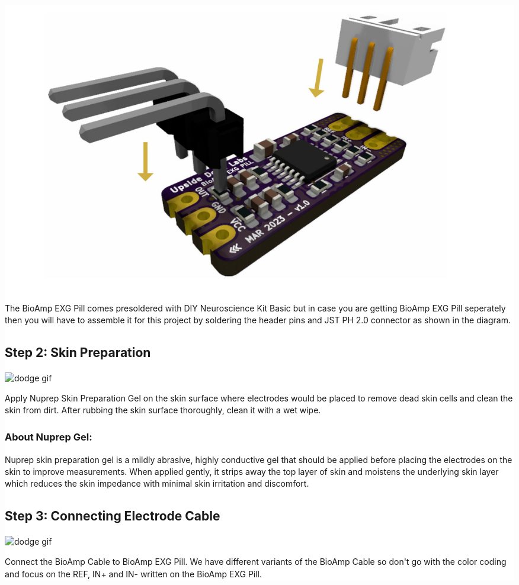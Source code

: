 ![](EEGimg/eegimg2.jpg)

The BioAmp EXG Pill comes presoldered with DIY Neuroscience Kit Basic but in case you are getting BioAmp EXG Pill seperately then you will have to assemble it for this project by soldering the header pins and JST PH 2.0 connector as shown in the diagram.

## Step 2: Skin Preparation

![dodge gif](./EEGimg/Skin_Prep2.gif)

Apply Nuprep Skin Preparation Gel on the skin surface where electrodes would be placed to remove dead skin cells and clean the skin from dirt. After rubbing the skin surface thoroughly, clean it with a wet wipe.


### About Nuprep Gel:
Nuprep skin preparation gel is a mildly abrasive, highly conductive gel that should be applied before placing the electrodes on the skin to improve measurements. When applied gently, it strips away the top layer of skin and moistens the underlying skin layer which reduces the skin impedance with minimal skin irritation and discomfort.

## Step 3: Connecting Electrode Cable

![dodge gif](./EEGimg/eeggif1.gif)

Connect the BioAmp Cable to BioAmp EXG Pill. We have different variants of the BioAmp Cable so don't go with the color coding and focus on the REF, IN+ and IN- written on the BioAmp EXG Pill.
